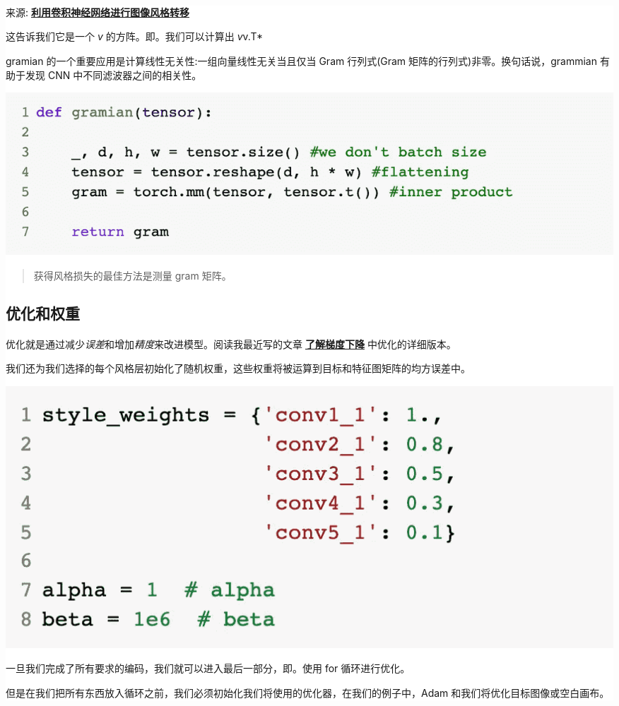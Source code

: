来源: [**利用卷积神经网络进行图像风格转移**](https://www.cv-foundation.org/openaccess/content_cvpr_2016/papers/Gatys_Image_Style_Transfer_CVPR_2016_paper.pdf)

这告诉我们它是一个 *v* 的方阵。即。我们可以计算出 *v*v.T*

gramian 的一个重要应用是计算线性无关性:一组向量线性无关当且仅当 Gram 行列式(Gram 矩阵的行列式)非零。换句话说，grammian 有助于发现 CNN 中不同滤波器之间的相关性。

![](img/dfe8e59e7f8407303e8d1372ee6e54d5.png)

> 获得风格损失的最佳方法是测量 gram 矩阵。

## 优化和权重

优化就是通过减少*误差*和增加*精度*来改进模型。阅读我最近写的文章 [**了解梯度下降**](/analytics-vidhya/understanding-gradient-descent-8dd88a4c60e6) 中优化的详细版本。

我们还为我们选择的每个风格层初始化了随机权重，这些权重将被运算到目标和特征图矩阵的均方误差中。

![](img/929450b37150a5b169c8bbcecb477ada.png)

一旦我们完成了所有要求的编码，我们就可以进入最后一部分，即。使用 for 循环进行优化。

但是在我们把所有东西放入循环之前，我们必须初始化我们将使用的优化器，在我们的例子中，Adam 和我们将优化目标图像或空白画布。
